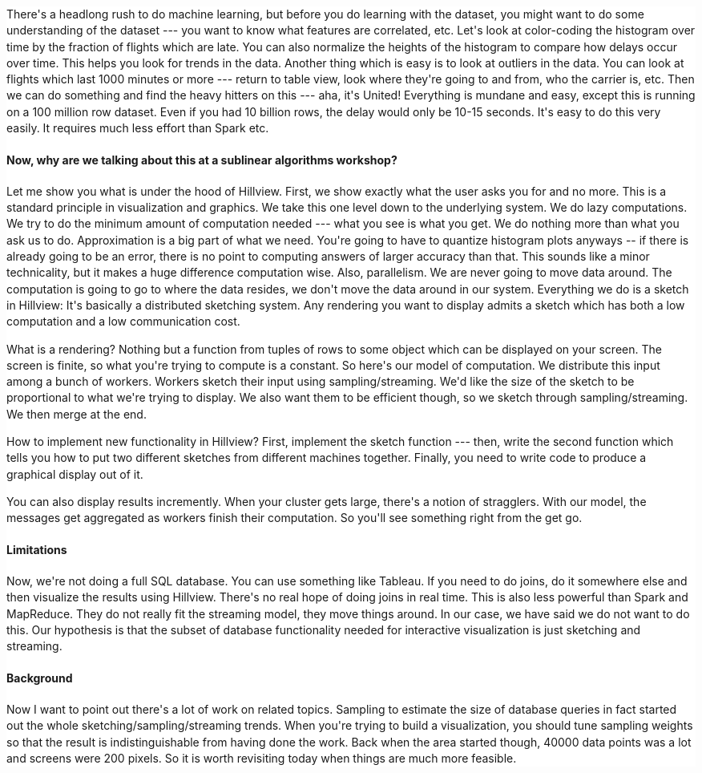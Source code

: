 There's a headlong rush to do machine learning, but before you do learning with the dataset, you might want to do some understanding of the dataset --- you want to know what features are correlated, etc. Let's look at color-coding the histogram over time by the fraction of flights which are late. You can also normalize the heights of the histogram to compare how delays occur over time. This helps you look for trends in the data. Another thing which is easy is to look at outliers in the data. You can look at flights which last 1000 minutes or more --- return to table view, look where they're going to and from, who the carrier is, etc. Then we can do something and find the heavy hitters on this --- aha, it's United! Everything is mundane and easy, except this is running on a 100 million row dataset. Even if you had 10 billion rows, the delay would only be 10-15 seconds. It's easy to do this very easily. It requires much less effort than Spark etc. 

#### Now, why are we talking about this at a sublinear algorithms workshop?

Let me show you what is under the hood of Hillview. First, we show exactly what the user asks you for and no more. This is a standard principle in visualization and graphics. We take this one level down to the underlying system. We do lazy computations. We try to do the minimum amount of computation needed --- what you see is what you get. We do nothing more than what you ask us to do. Approximation is a big part of what we need. You're going to have to quantize histogram plots anyways -- if there is already going to be an error, there is no point to computing answers of larger accuracy than that. This sounds like a minor technicality, but it makes a huge difference computation wise. Also, parallelism. We are never going to move data around. The computation is going to go to where the data resides, we don't move the data around in our system. Everything we do is a sketch in Hillview: It's basically a distributed sketching system. Any rendering you want to display admits a sketch which has both a low computation and a low communication cost.

What is a rendering? Nothing but a function from tuples of rows to some object which can be displayed on your screen. The screen is finite, so what you're trying to compute is a constant. So here's our model of computation. We distribute this input among a bunch of workers. Workers sketch their input using sampling/streaming. We'd like the size of the sketch to be proportional to what we're trying to display. We also want them to be efficient though, so we sketch through sampling/streaming. We then merge at the end. 

How to implement new functionality in Hillview? First, implement the sketch function --- then, write the second function which tells you how to put two different sketches from different machines together. Finally, you need to write code to produce a graphical display out of it. 

You can also display results incremently. When your cluster gets large, there's a notion of stragglers. With our model, the messages get aggregated as workers finish their computation. So you'll see something right from the get go. 

#### Limitations
Now, we're not doing a full SQL database. You can use something like Tableau. If you need to do joins, do it somewhere else and then visualize the results using Hillview. There's no real hope of doing joins in real time. This is also less powerful than Spark and MapReduce. They do not really fit the streaming model, they move things around. In our case, we have said we do not want to do this. Our hypothesis is that the subset of database functionality needed for interactive visualization is just sketching and streaming. 

#### Background
Now I want to point out there's a lot of work on related topics. Sampling to estimate the size of database queries in fact started out the whole sketching/sampling/streaming trends. When you're trying to build a visualization, you should tune sampling weights so that the result is indistinguishable from having done the work. Back when the area started though, 40000 data points was a lot and screens were 200 pixels. So it is worth revisiting today when things are much more feasible. 
